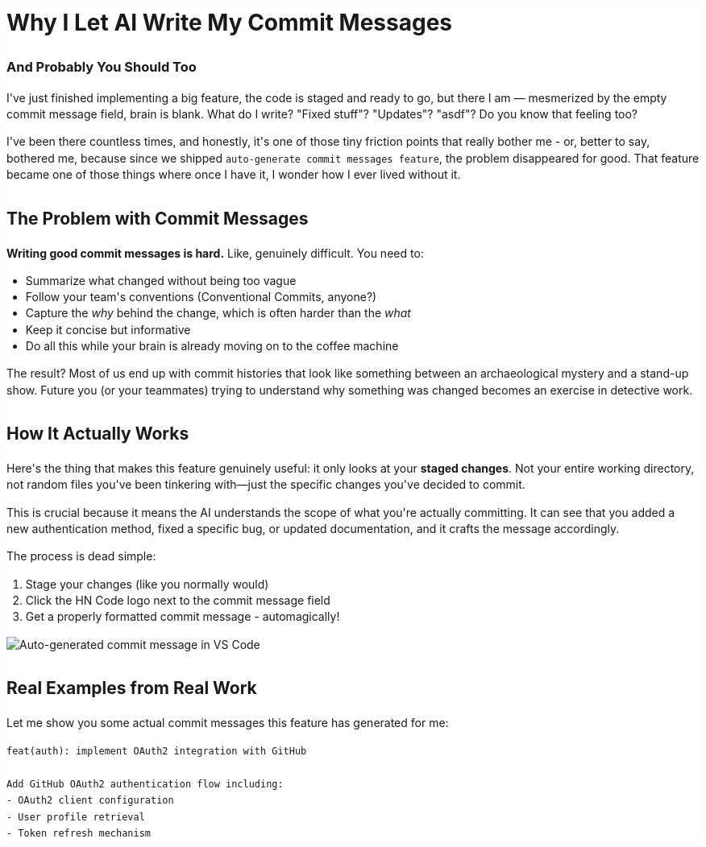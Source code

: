 # Why I Let AI Write My Commit Messages

### And Probably You Should Too

I've just finished implementing a big feature, the code is staged and ready to go, but there I am — mesmerized by the empty commit message field, brain is blank. What do I write? "Fixed stuff"? "Updates"? "asdf"? Do you know that feeling too?

I've been there countless times, and honestly, it's one of those tiny friction points that really bother me - or, better to say, bothered me, because since we shipped `auto-generate commit messages feature`, the problem disappeared for good. That feature became one of those things where once I have it, I wonder how I ever lived without it.

## The Problem with Commit Messages

**Writing good commit messages is hard.** Like, genuinely difficult. You need to:

- Summarize what changed without being too vague
- Follow your team's conventions (Conventional Commits, anyone?)
- Capture the _why_ behind the change, which is often harder than the _what_
- Keep it concise but informative
- Do all this while your brain is already moving on to the coffee machine

The result? Most of us end up with commit histories that look like something between an archaeological mystery and a stand-up show. Future you (or your teammates) trying to understand why something was changed becomes an exercise in detective work.

## How It Actually Works

Here's the thing that makes this feature genuinely useful: it only looks at your **staged changes**. Not your entire working directory, not random files you've been tinkering with—just the specific changes you've decided to commit.

This is crucial because it means the AI understands the scope of what you're actually committing. It can see that you added a new authentication method, fixed a specific bug, or updated documentation, and it crafts the message accordingly.

The process is dead simple:

1. Stage your changes (like you normally would)
2. Click the HN Code logo next to the commit message field
3. Get a properly formatted commit message - automagically!

<img src="https://kilocode.ai/docs/img/git-commit-generation/git-commit-1.png" alt="Auto-generated commit message in VS Code" width="600" />

## Real Examples from Real Work

Let me show you some actual commit messages this feature has generated for me:

```
feat(auth): implement OAuth2 integration with GitHub

Add GitHub OAuth2 authentication flow including:
- OAuth2 client configuration
- User profile retrieval
- Token refresh mechanism
```
